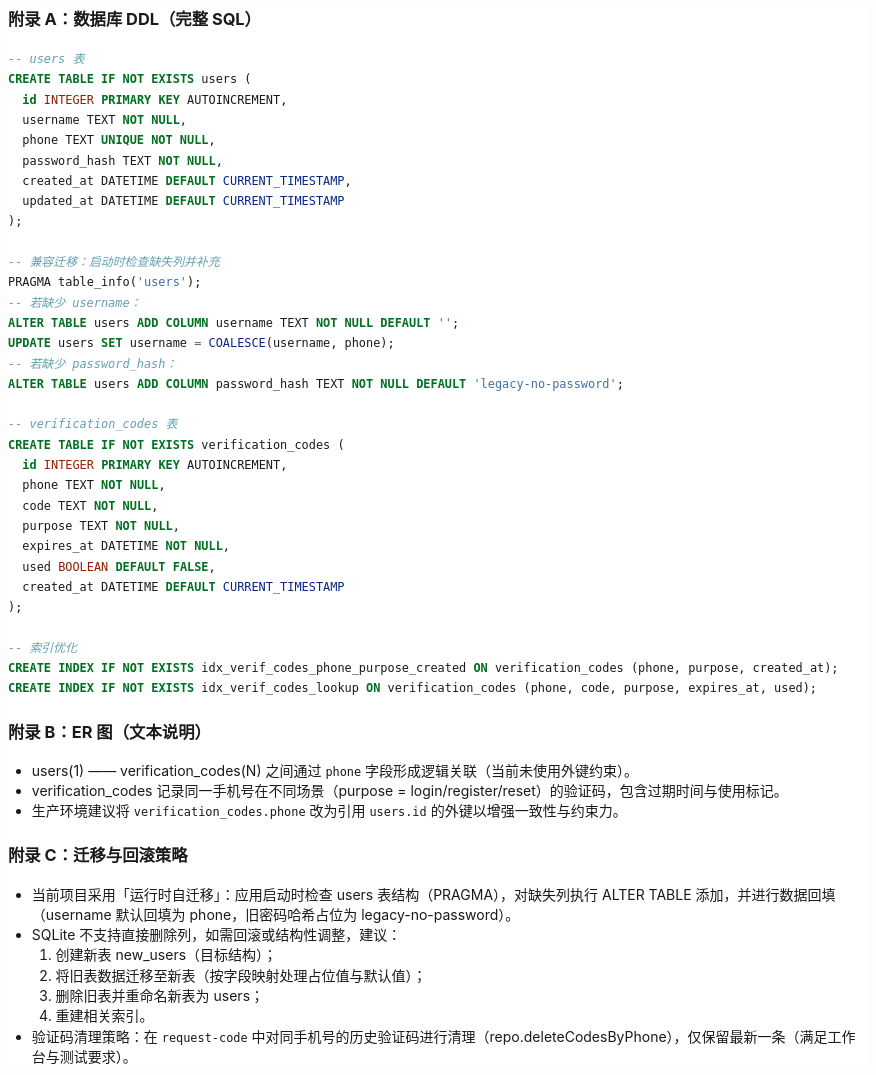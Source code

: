 ### 附录 A：数据库 DDL（完整 SQL）

```sql
-- users 表
CREATE TABLE IF NOT EXISTS users (
  id INTEGER PRIMARY KEY AUTOINCREMENT,
  username TEXT NOT NULL,
  phone TEXT UNIQUE NOT NULL,
  password_hash TEXT NOT NULL,
  created_at DATETIME DEFAULT CURRENT_TIMESTAMP,
  updated_at DATETIME DEFAULT CURRENT_TIMESTAMP
);

-- 兼容迁移：启动时检查缺失列并补充
PRAGMA table_info('users');
-- 若缺少 username：
ALTER TABLE users ADD COLUMN username TEXT NOT NULL DEFAULT '';
UPDATE users SET username = COALESCE(username, phone);
-- 若缺少 password_hash：
ALTER TABLE users ADD COLUMN password_hash TEXT NOT NULL DEFAULT 'legacy-no-password';

-- verification_codes 表
CREATE TABLE IF NOT EXISTS verification_codes (
  id INTEGER PRIMARY KEY AUTOINCREMENT,
  phone TEXT NOT NULL,
  code TEXT NOT NULL,
  purpose TEXT NOT NULL,
  expires_at DATETIME NOT NULL,
  used BOOLEAN DEFAULT FALSE,
  created_at DATETIME DEFAULT CURRENT_TIMESTAMP
);

-- 索引优化
CREATE INDEX IF NOT EXISTS idx_verif_codes_phone_purpose_created ON verification_codes (phone, purpose, created_at);
CREATE INDEX IF NOT EXISTS idx_verif_codes_lookup ON verification_codes (phone, code, purpose, expires_at, used);
```

### 附录 B：ER 图（文本说明）
- users(1) —— verification_codes(N) 之间通过 `phone` 字段形成逻辑关联（当前未使用外键约束）。
- verification_codes 记录同一手机号在不同场景（purpose = login/register/reset）的验证码，包含过期时间与使用标记。
- 生产环境建议将 `verification_codes.phone` 改为引用 `users.id` 的外键以增强一致性与约束力。

### 附录 C：迁移与回滚策略
- 当前项目采用「运行时自迁移」：应用启动时检查 users 表结构（PRAGMA），对缺失列执行 ALTER TABLE 添加，并进行数据回填（username 默认回填为 phone，旧密码哈希占位为 legacy-no-password）。
- SQLite 不支持直接删除列，如需回滚或结构性调整，建议：
  1) 创建新表 new_users（目标结构）；
  2) 将旧表数据迁移至新表（按字段映射处理占位值与默认值）；
  3) 删除旧表并重命名新表为 users；
  4) 重建相关索引。
- 验证码清理策略：在 `request-code` 中对同手机号的历史验证码进行清理（repo.deleteCodesByPhone），仅保留最新一条（满足工作台与测试要求）。
